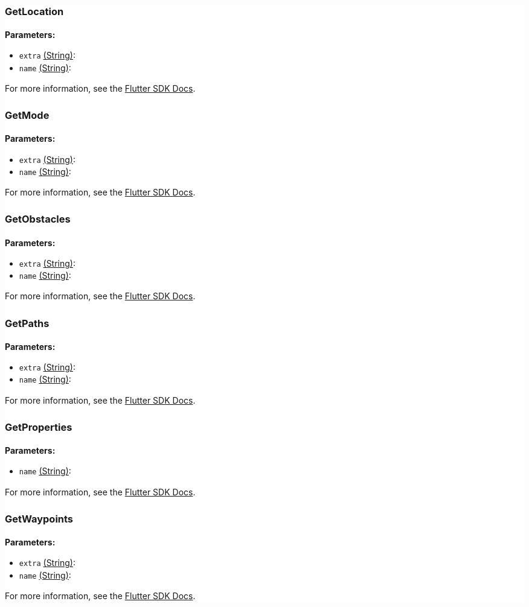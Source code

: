 ### GetLocation

**Parameters:**

- `extra` [(String)](https://api.flutter.dev/flutter/dart-core/String-class.html):
- `name` [(String)](https://api.flutter.dev/flutter/dart-core/String-class.html):

For more information, see the [Flutter SDK Docs](https://flutter.viam.dev/viam_protos.service.navigation/NavigationServiceClient/getLocation.html).

### GetMode

**Parameters:**

- `extra` [(String)](https://api.flutter.dev/flutter/dart-core/String-class.html):
- `name` [(String)](https://api.flutter.dev/flutter/dart-core/String-class.html):

For more information, see the [Flutter SDK Docs](https://flutter.viam.dev/viam_protos.service.navigation/NavigationServiceClient/getMode.html).

### GetObstacles

**Parameters:**

- `extra` [(String)](https://api.flutter.dev/flutter/dart-core/String-class.html):
- `name` [(String)](https://api.flutter.dev/flutter/dart-core/String-class.html):

For more information, see the [Flutter SDK Docs](https://flutter.viam.dev/viam_protos.service.navigation/NavigationServiceClient/getObstacles.html).

### GetPaths

**Parameters:**

- `extra` [(String)](https://api.flutter.dev/flutter/dart-core/String-class.html):
- `name` [(String)](https://api.flutter.dev/flutter/dart-core/String-class.html):

For more information, see the [Flutter SDK Docs](https://flutter.viam.dev/viam_protos.service.navigation/NavigationServiceClient/getPaths.html).

### GetProperties

**Parameters:**

- `name` [(String)](https://api.flutter.dev/flutter/dart-core/String-class.html):

For more information, see the [Flutter SDK Docs](https://flutter.viam.dev/viam_protos.service.navigation/NavigationServiceClient/getProperties.html).

### GetWaypoints

**Parameters:**

- `extra` [(String)](https://api.flutter.dev/flutter/dart-core/String-class.html):
- `name` [(String)](https://api.flutter.dev/flutter/dart-core/String-class.html):

For more information, see the [Flutter SDK Docs](https://flutter.viam.dev/viam_protos.service.navigation/NavigationServiceClient/getWaypoints.html).
